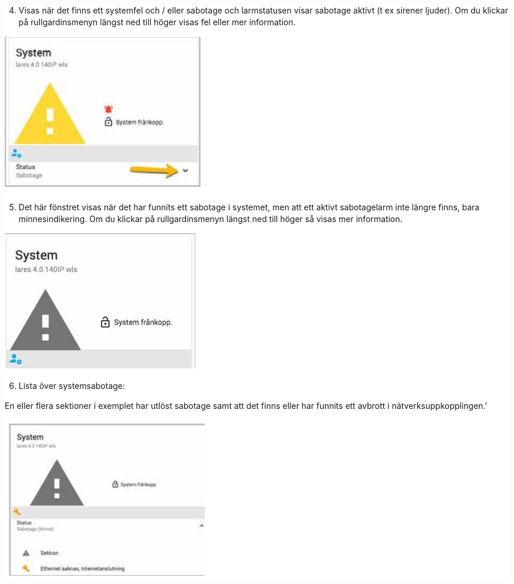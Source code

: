 4) Visas när det finns ett systemfel och / eller sabotage och larmstatusen visar sabotage aktivt (t ex sirener ljuder). Om du klickar på rullgardinsmenyn längst ned till höger visas fel eller mer information.

![](_page_9_Figure_13.jpeg)

5) Det här fönstret visas när det har funnits ett sabotage i systemet, men att ett aktivt sabotagelarm inte längre finns, bara minnesindikering. Om du klickar på rullgardinsmenyn längst ned till höger så visas mer information.

![](_page_9_Picture_15.jpeg)

6) Lista över systemsabotage:

En eller flera sektioner i exemplet har utlöst sabotage samt att det finns eller har funnits ett avbrott i nätverksuppkopplingen.'

![](_page_9_Picture_18.jpeg)
